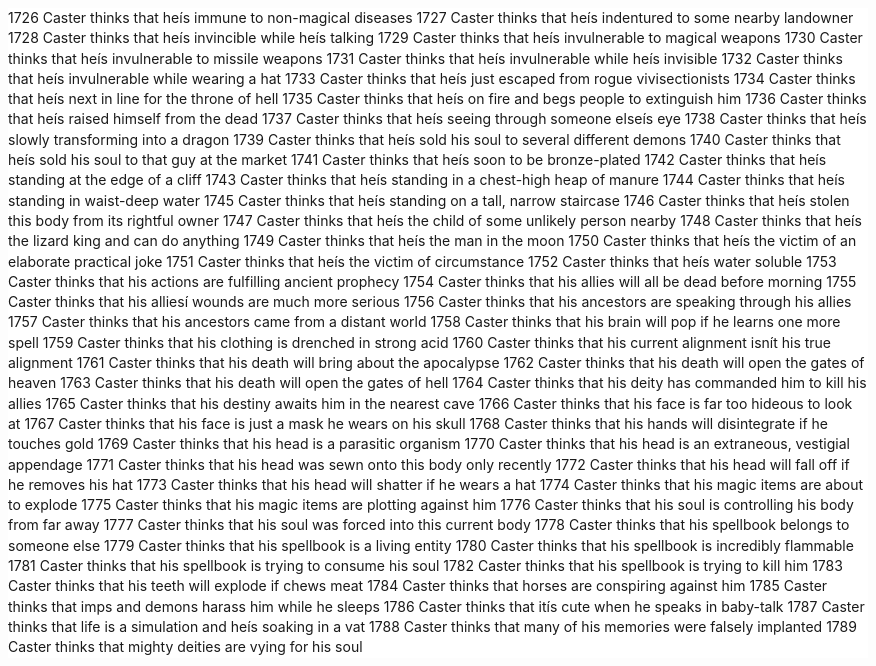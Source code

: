 1726 Caster thinks that heís immune to non-magical diseases
1727 Caster thinks that heís indentured to some nearby landowner
1728 Caster thinks that heís invincible while heís talking
1729 Caster thinks that heís invulnerable to magical weapons
1730 Caster thinks that heís invulnerable to missile weapons
1731 Caster thinks that heís invulnerable while heís invisible
1732 Caster thinks that heís invulnerable while wearing a hat
1733 Caster thinks that heís just escaped from rogue vivisectionists
1734 Caster thinks that heís next in line for the throne of hell
1735 Caster thinks that heís on fire and begs people to extinguish him
1736 Caster thinks that heís raised himself from the dead
1737 Caster thinks that heís seeing through someone elseís eye
1738 Caster thinks that heís slowly transforming into a dragon
1739 Caster thinks that heís sold his soul to several different demons
1740 Caster thinks that heís sold his soul to that guy at the market
1741 Caster thinks that heís soon to be bronze-plated
1742 Caster thinks that heís standing at the edge of a cliff
1743 Caster thinks that heís standing in a chest-high heap of manure
1744 Caster thinks that heís standing in waist-deep water
1745 Caster thinks that heís standing on a tall, narrow staircase
1746 Caster thinks that heís stolen this body from its rightful owner
1747 Caster thinks that heís the child of some unlikely person nearby
1748 Caster thinks that heís the lizard king and can do anything
1749 Caster thinks that heís the man in the moon
1750 Caster thinks that heís the victim of an elaborate practical joke
1751 Caster thinks that heís the victim of circumstance
1752 Caster thinks that heís water soluble
1753 Caster thinks that his actions are fulfilling ancient prophecy
1754 Caster thinks that his allies will all be dead before morning
1755 Caster thinks that his alliesí wounds are much more serious
1756 Caster thinks that his ancestors are speaking through his allies
1757 Caster thinks that his ancestors came from a distant world
1758 Caster thinks that his brain will pop if he learns one more spell
1759 Caster thinks that his clothing is drenched in strong acid
1760 Caster thinks that his current alignment isnít his true alignment
1761 Caster thinks that his death will bring about the apocalypse
1762 Caster thinks that his death will open the gates of heaven
1763 Caster thinks that his death will open the gates of hell
1764 Caster thinks that his deity has commanded him to kill his allies
1765 Caster thinks that his destiny awaits him in the nearest cave
1766 Caster thinks that his face is far too hideous to look at
1767 Caster thinks that his face is just a mask he wears on his skull
1768 Caster thinks that his hands will disintegrate if he touches gold
1769 Caster thinks that his head is a parasitic organism
1770 Caster thinks that his head is an extraneous, vestigial appendage
1771 Caster thinks that his head was sewn onto this body only recently
1772 Caster thinks that his head will fall off if he removes his hat
1773 Caster thinks that his head will shatter if he wears a hat
1774 Caster thinks that his magic items are about to explode
1775 Caster thinks that his magic items are plotting against him
1776 Caster thinks that his soul is controlling his body from far away
1777 Caster thinks that his soul was forced into this current body
1778 Caster thinks that his spellbook belongs to someone else
1779 Caster thinks that his spellbook is a living entity
1780 Caster thinks that his spellbook is incredibly flammable
1781 Caster thinks that his spellbook is trying to consume his soul
1782 Caster thinks that his spellbook is trying to kill him
1783 Caster thinks that his teeth will explode if chews meat
1784 Caster thinks that horses are conspiring against him
1785 Caster thinks that imps and demons harass him while he sleeps
1786 Caster thinks that itís cute when he speaks in baby-talk
1787 Caster thinks that life is a simulation and heís soaking in a vat
1788 Caster thinks that many of his memories were falsely implanted
1789 Caster thinks that mighty deities are vying for his soul